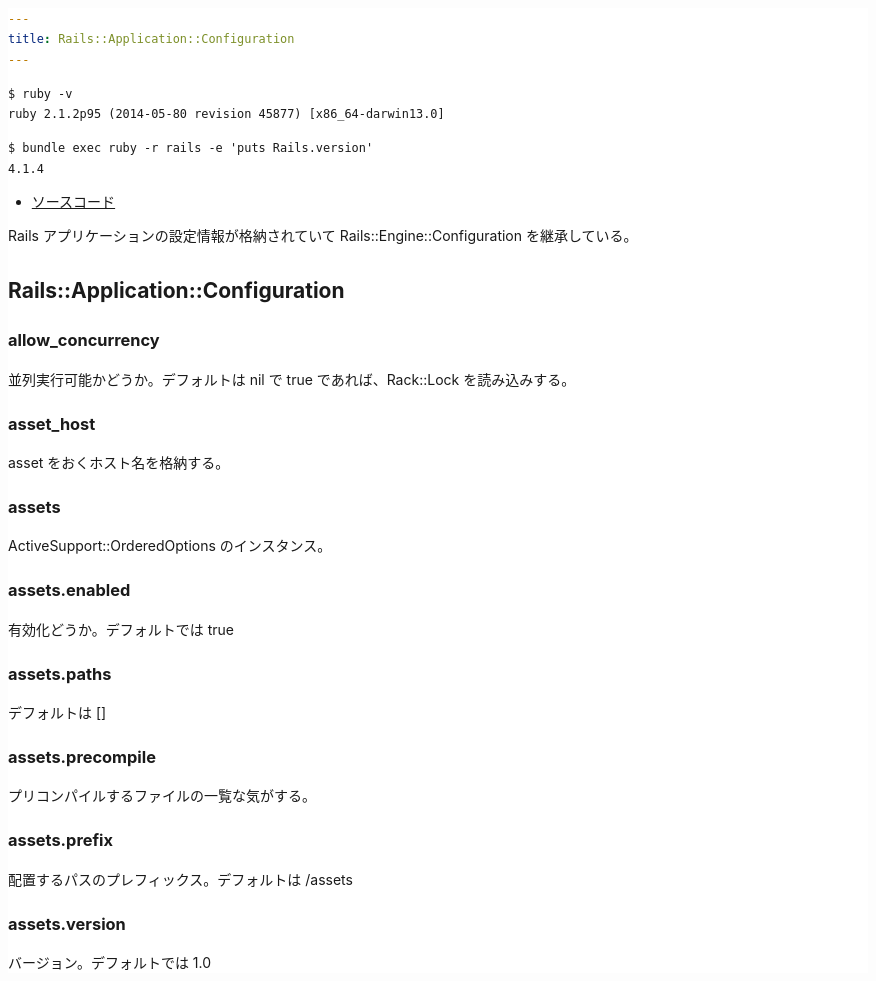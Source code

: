 ```yaml
---
title: Rails::Application::Configuration
---
```


```
$ ruby -v
ruby 2.1.2p95 (2014-05-80 revision 45877) [x86_64-darwin13.0]
```

```
$ bundle exec ruby -r rails -e 'puts Rails.version'
4.1.4
```

* [ソースコード](https://github.com/rails/rails/blob/v4.1.2/railties/lib/rails/application/configuration.rb)

Rails アプリケーションの設定情報が格納されていて Rails::Engine::Configuration を継承している。

Rails::Application::Configuration
---

### allow_concurrency

並列実行可能かどうか。デフォルトは nil で true であれば、Rack::Lock を読み込みする。

### asset_host

asset をおくホスト名を格納する。

### assets

ActiveSupport::OrderedOptions のインスタンス。

### assets.enabled

有効化どうか。デフォルトでは true

### assets.paths

デフォルトは []

### assets.precompile

プリコンパイルするファイルの一覧な気がする。

### assets.prefix

配置するパスのプレフィックス。デフォルトは /assets

### assets.version

バージョン。デフォルトでは 1.0
